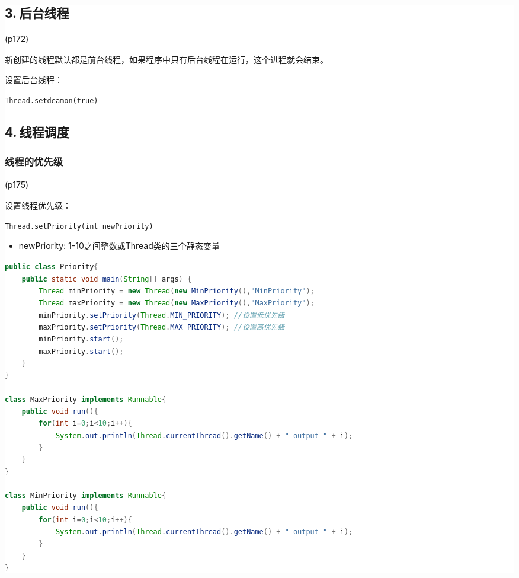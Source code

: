 
## 3. 后台线程

(p172)

新创建的线程默认都是前台线程，如果程序中只有后台线程在运行，这个进程就会结束。

设置后台线程：

`Thread.setdeamon(true) `



## 4. 线程调度

### 线程的优先级

(p175)

设置线程优先级：

`Thread.setPriority(int newPriority)`

- newPriority: 1-10之间整数或Thread类的三个静态变量



```java
public class Priority{
    public static void main(String[] args) {
        Thread minPriority = new Thread(new MinPriority(),"MinPriority");
        Thread maxPriority = new Thread(new MaxPriority(),"MaxPriority");
        minPriority.setPriority(Thread.MIN_PRIORITY); //设置低优先级
        maxPriority.setPriority(Thread.MAX_PRIORITY); //设置高优先级
        minPriority.start();
        maxPriority.start();
    }
}

class MaxPriority implements Runnable{
    public void run(){
        for(int i=0;i<10;i++){
            System.out.println(Thread.currentThread().getName() + " output " + i);
        }
    }
}

class MinPriority implements Runnable{
    public void run(){
        for(int i=0;i<10;i++){
            System.out.println(Thread.currentThread().getName() + " output " + i);
        }
    }
}
```
